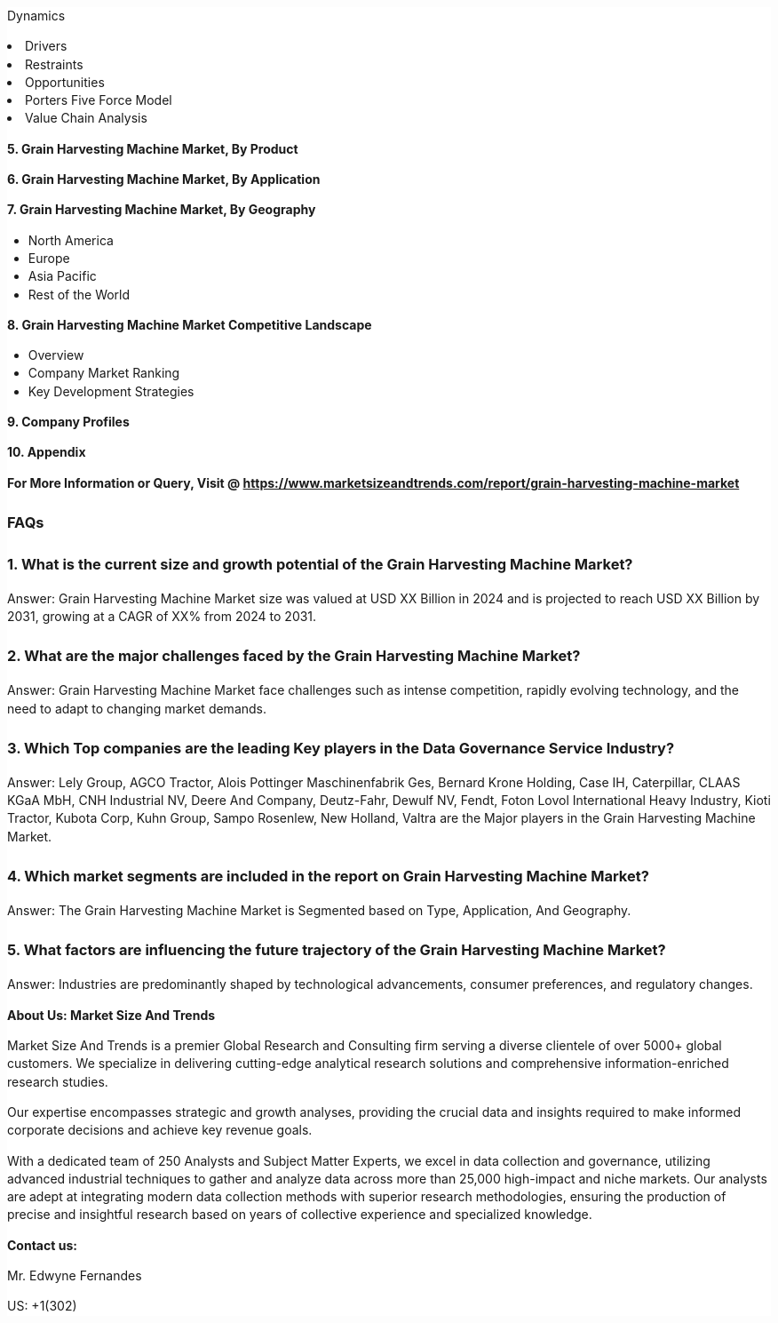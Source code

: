 Dynamics</span></li><li><span class="">Drivers</span></li><li><span class="">Restraints</span></li><li><span class="">Opportunities</span></li><li><span class="">Porters Five Force Model</span></li><li><span class="">Value Chain Analysis</span></li></ul></div><div class="" data-test-id=""><p><strong><span class="">5. Grain Harvesting Machine Market, By Product</span></strong></p></div><div class="" data-test-id=""><p><strong><span class="">6. Grain Harvesting Machine Market, By Application</span></strong></p></div><div class="" data-test-id=""><p><strong><span class="">7. Grain Harvesting Machine Market, By Geography</span></strong></p></div><div class="" data-test-id=""><ul><li><span class="">North America</span></li><li><span class="">Europe</span></li><li><span class="">Asia Pacific</span></li><li><span class="">Rest of the World</span></li></ul></div><div class="" data-test-id=""><p><strong><span class="">8. Grain Harvesting Machine Market Competitive Landscape</span></strong></p></div><div class="" data-test-id=""><ul><li><span class="">Overview</span></li><li><span class="">Company Market Ranking</span></li><li><span class="">Key Development Strategies</span></li></ul></div><div class="" data-test-id=""><p><strong><span class="">9. Company Profiles</span></strong></p></div><div class="" data-test-id=""><p><strong><span class="">10. Appendix</span></strong></p></div><div class="" data-test-id=""><p><strong><span class="">For More Information or Query, Visit @ <a href="https://www.marketsizeandtrends.com/report/grain-harvesting-machine-market" target="_blank">https://www.marketsizeandtrends.com/report/grain-harvesting-machine-market</a></span></strong></p></div><div class="" data-test-id=""><div class="article-main__content" data-test-id="publishing-text-block"><h3><strong><span class="">FAQs</span></strong></h3></div><div class="article-main__content" data-test-id="publishing-text-block"><h3><span class="">1. What is the current size and growth potential of the Grain Harvesting Machine Market?</span></h3></div><div class="article-main__content" data-test-id="publishing-text-block"><p><span class="font-[700]">Answer</span><span class="">: Grain Harvesting Machine Market size was valued at USD XX Billion in 2024 and is projected to reach USD XX Billion by 2031, growing at a CAGR of XX% from 2024 to 2031.</span></p></div><div class="article-main__content" data-test-id="publishing-text-block"><h3><span class="">2. What are the major challenges faced by the Grain Harvesting Machine Market?</span></h3></div><div class="article-main__content" data-test-id="publishing-text-block"><p><span class="font-[700]">Answer</span><span class="">: Grain Harvesting Machine Market face challenges such as intense competition, rapidly evolving technology, and the need to adapt to changing market demands.</span></p></div><div class="article-main__content" data-test-id="publishing-text-block"><h3><span class="">3. Which Top companies are the leading Key players in the Data Governance Service Industry?</span></h3></div><div class="article-main__content" data-test-id="publishing-text-block"><p><span class="font-[700]">Answer</span><span class="">: Lely Group, AGCO Tractor, Alois Pottinger Maschinenfabrik Ges, Bernard Krone Holding, Case IH, Caterpillar, CLAAS KGaA MbH, CNH Industrial NV, Deere And Company, Deutz-Fahr, Dewulf NV, Fendt, Foton Lovol International Heavy Industry, Kioti Tractor, Kubota Corp, Kuhn Group, Sampo Rosenlew, New Holland, Valtra are the Major players in the Grain Harvesting Machine Market.</span></p></div><div class="article-main__content" data-test-id="publishing-text-block"><h3><span class="">4. Which market segments are included in the report on Grain Harvesting Machine Market?</span></h3></div><div class="article-main__content" data-test-id="publishing-text-block"><p><span class="font-[700]">Answer</span><span class="">: The Grain Harvesting Machine Market is Segmented based on Type, Application, And Geography.</span></p></div><div class="article-main__content" data-test-id="publishing-text-block"><h3><span class="">5. What factors are influencing the future trajectory of the Grain Harvesting Machine Market?</span></h3></div><div class="article-main__content" data-test-id="publishing-text-block"><p><span class="font-[700]">Answer:</span><span class="">&nbsp;Industries are predominantly shaped by technological advancements, consumer preferences, and regulatory changes.</span></p></div><p><strong><span class="">About Us: Market Size And Trends</span></strong></p></div><div class="" data-test-id=""><p><span class="">Market Size And Trends is a premier Global Research and Consulting firm serving a diverse clientele of over 5000+ global customers. We specialize in delivering cutting-edge analytical research solutions and comprehensive information-enriched research studies.</span></p></div><div class="" data-test-id=""><p><span class="">Our expertise encompasses strategic and growth analyses, providing the crucial data and insights required to make informed corporate decisions and achieve key revenue goals.</span></p></div><div class="" data-test-id=""><p><span class="">With a dedicated team of 250 Analysts and Subject Matter Experts, we excel in data collection and governance, utilizing advanced industrial techniques to gather and analyze data across more than 25,000 high-impact and niche markets. Our analysts are adept at integrating modern data collection methods with superior research methodologies, ensuring the production of precise and insightful research based on years of collective experience and specialized knowledge.</span></p></div><div class="" data-test-id=""><p><strong><span class="">Contact us:</span></strong></p></div><div class="" data-test-id=""><p><span class="">Mr. Edwyne Fernandes</span></p></div><div class="" data-test-id=""><p><span class="">US: +1(302)